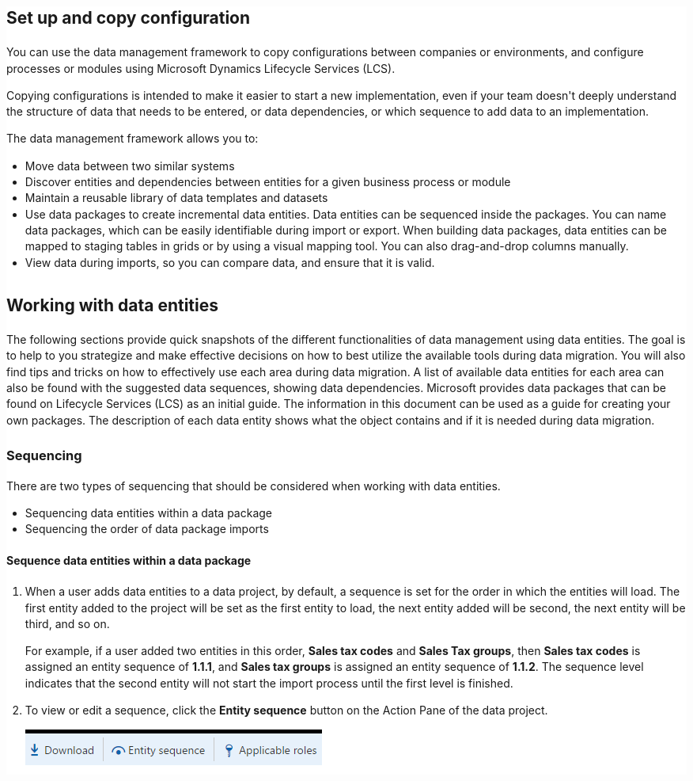 ## Set up and copy configuration
You can use the data management framework to copy configurations between companies or environments, and configure processes or modules using Microsoft Dynamics Lifecycle Services (LCS).

Copying configurations is intended to make it easier to start a new implementation, even if your team doesn't deeply understand the structure of data that needs to be entered, or data dependencies, or which sequence to add data to an implementation.

The data management framework allows you to:

- Move data between two similar systems
- Discover entities and dependencies between entities for a given business process or module
- Maintain a reusable library of data templates and datasets
- Use data packages to create incremental data entities. Data entities can be sequenced inside the packages. You can name data packages, which can be easily identifiable during import or export. When building data packages, data entities can be mapped to staging tables in grids or by using a visual mapping tool. You can also drag-and-drop columns manually.
- View data during imports, so you can compare data, and ensure that it is valid.

## Working with data entities
The following sections provide quick snapshots of the different functionalities of data management using data entities. The goal is to help to you strategize and make effective decisions on how to best utilize the available tools during data migration. You will also find tips and tricks on how to effectively use each area during data migration. A list of available data entities for each area can also be found with the suggested data sequences, showing data dependencies. Microsoft provides data packages that can be found on Lifecycle Services (LCS) as an initial guide. The information in this document can be used as a guide for creating your own packages. The description of each data entity shows what the object contains and if it is needed during data migration.

### Sequencing
There are two types of sequencing that should be considered when working with data entities.

- Sequencing data entities within a data package
- Sequencing the order of data package imports

#### Sequence data entities within a data package

1. When a user adds data entities to a data project, by default, a sequence is set for the order in which the entities will load. The first entity added to the project will be set as the first entity to load, the next entity added will be second, the next entity will be third, and so on.

    For example, if a user added two entities in this order, **Sales tax codes** and **Sales Tax groups**, then **Sales tax codes** is assigned an entity sequence of **1.1.1**, and **Sales tax groups** is assigned an entity sequence of **1.1.2**. The sequence level indicates that the second entity will not start the import process until the first level is finished.

2. To view or edit a sequence, click the **Entity sequence** button on the Action Pane of the data project.

    ![Entity sequence](./media/dataentitiesdatapackages01.png)
